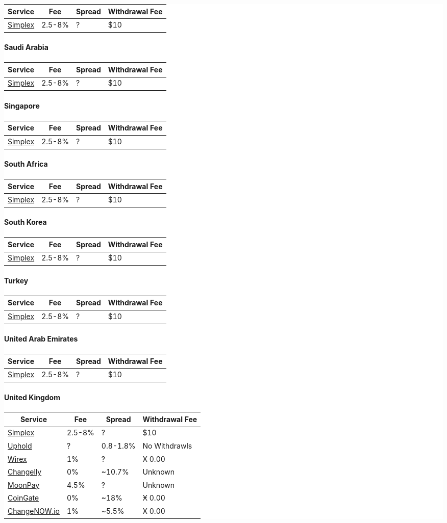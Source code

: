 | Service                                                        | Fee    | Spread | Withdrawal Fee |
| -------------------------------------------------------------- | ------ | ------ | -------------- |
| <a href="https://www.simplex.com/" target="_blank">Simplex</a> | 2.5-8% | ?      | $10            |

#### Saudi Arabia

| Service                                                        | Fee    | Spread | Withdrawal Fee |
| -------------------------------------------------------------- | ------ | ------ | -------------- |
| <a href="https://www.simplex.com/" target="_blank">Simplex</a> | 2.5-8% | ?      | $10            |

#### Singapore

| Service                                                        | Fee    | Spread | Withdrawal Fee |
| -------------------------------------------------------------- | ------ | ------ | -------------- |
| <a href="https://www.simplex.com/" target="_blank">Simplex</a> | 2.5-8% | ?      | $10            |

#### South Africa

| Service                                                        | Fee    | Spread | Withdrawal Fee |
| -------------------------------------------------------------- | ------ | ------ | -------------- |
| <a href="https://www.simplex.com/" target="_blank">Simplex</a> | 2.5-8% | ?      | $10            |

#### South Korea

| Service                                                        | Fee    | Spread | Withdrawal Fee |
| -------------------------------------------------------------- | ------ | ------ | -------------- |
| <a href="https://www.simplex.com/" target="_blank">Simplex</a> | 2.5-8% | ?      | $10            |

#### Turkey

| Service                                                        | Fee    | Spread | Withdrawal Fee |
| -------------------------------------------------------------- | ------ | ------ | -------------- |
| <a href="https://www.simplex.com/" target="_blank">Simplex</a> | 2.5-8% | ?      | $10            |

#### United Arab Emirates

| Service                                                        | Fee    | Spread | Withdrawal Fee |
| -------------------------------------------------------------- | ------ | ------ | -------------- |
| <a href="https://www.simplex.com/" target="_blank">Simplex</a> | 2.5-8% | ?      | $10            |

#### United Kingdom

| Service                                                                                   | Fee    | Spread   | Withdrawal Fee |
| ----------------------------------------------------------------------------------------- | ------ | -------- | -------------- |
| <a href="https://www.simplex.com/" target="_blank">Simplex</a>                            | 2.5-8% | ?        | $10            |
| <a href="https://uphold.com/en/prices/crypto/nano-price" target="_blank">Uphold</a>       | ?      | 0.8-1.8% | No Withdrawls  |
| <a href="https://wirexapp.com/live-rates?query=nano" target="_blank">Wirex</a>            | 1%     | ?        | Ӿ 0.00         |
| <a href="https://changelly.com/" target="_blank">Changelly</a>                            | 0%     | ~10.7%   | Unknown        |
| <a href="https://www.moonpay.com/" target="_blank">MoonPay</a>                            | 4.5%   | ?        | Unknown        |
| <a href="https://buy.coingate.com/" target="_blank">CoinGate</a>                          | 0%     | ~18%     | Ӿ 0.00         |
| <a href="https://changenow.io/exchange?from=gbp&to=nano" target="_blank">ChangeNOW.io</a> | 1%     | ~5.5%    | Ӿ 0.00         |
